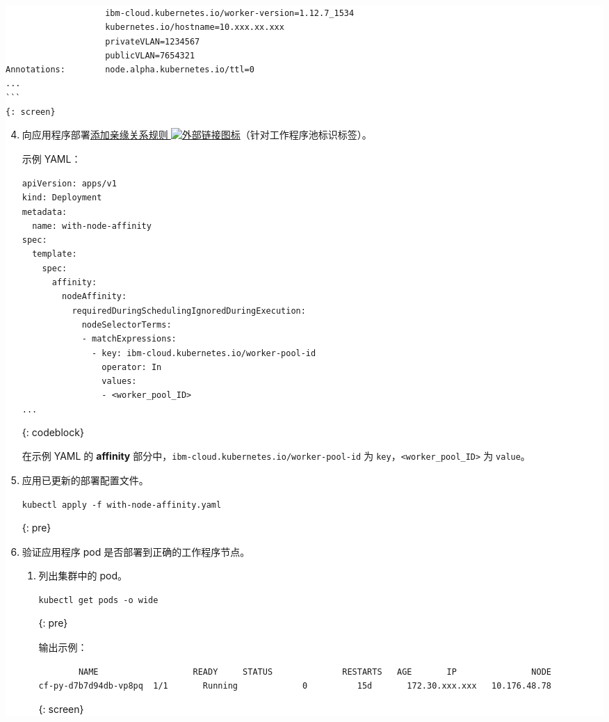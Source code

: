                         ibm-cloud.kubernetes.io/worker-version=1.12.7_1534
                        kubernetes.io/hostname=10.xxx.xx.xxx
                        privateVLAN=1234567
                        publicVLAN=7654321
    Annotations:        node.alpha.kubernetes.io/ttl=0
    ...
    ```
    {: screen}

4. 向应用程序部署[添加亲缘关系规则 ![外部链接图标](../icons/launch-glyph.svg "外部链接图标")](https://kubernetes.io/docs/concepts/configuration/assign-pod-node/#node-affinity-beta-feature)（针对工作程序池标识标签）。

    示例 YAML：

    ```
    apiVersion: apps/v1
    kind: Deployment
    metadata:
      name: with-node-affinity
    spec:
      template:
        spec:
          affinity:
            nodeAffinity:
              requiredDuringSchedulingIgnoredDuringExecution:
                nodeSelectorTerms:
                - matchExpressions:
                  - key: ibm-cloud.kubernetes.io/worker-pool-id
                    operator: In
                    values:
                    - <worker_pool_ID>
    ...
    ```
    {: codeblock}

    在示例 YAML 的 **affinity** 部分中，`ibm-cloud.kubernetes.io/worker-pool-id` 为 `key`，`<worker_pool_ID>` 为 `value`。

5. 应用已更新的部署配置文件。
    ```
    kubectl apply -f with-node-affinity.yaml
    ```
    {: pre}

6. 验证应用程序 pod 是否部署到正确的工作程序节点。

    1. 列出集群中的 pod。
        ```
        kubectl get pods -o wide
        ```
        {: pre}

        输出示例：
        ```
                NAME                   READY     STATUS              RESTARTS   AGE       IP               NODE
        cf-py-d7b7d94db-vp8pq  1/1       Running             0          15d       172.30.xxx.xxx   10.176.48.78
        ```
        {: screen}
